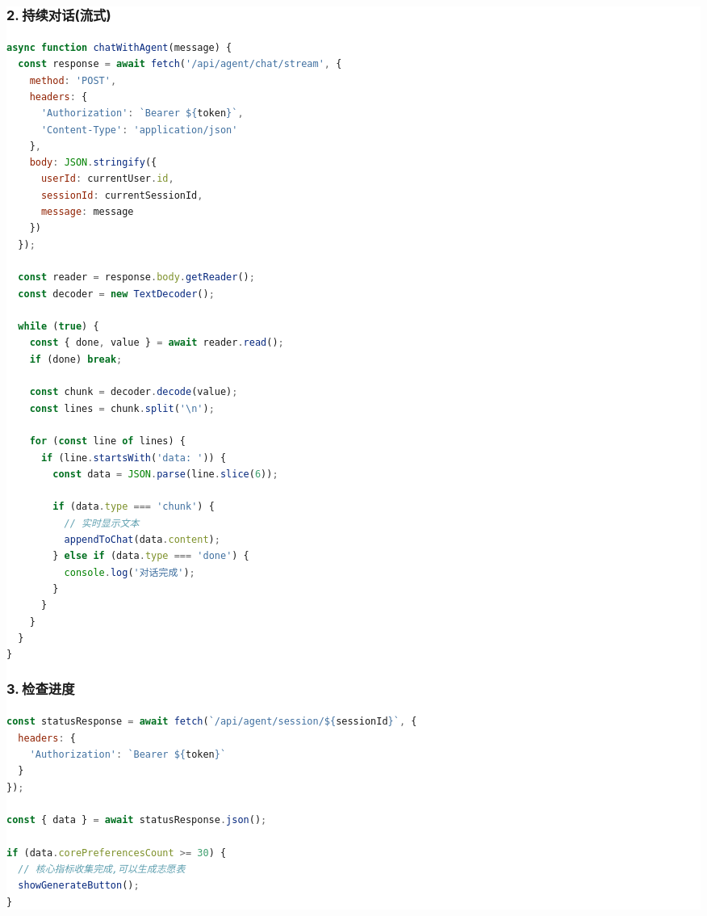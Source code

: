 ### 2. 持续对话(流式)

```javascript
async function chatWithAgent(message) {
  const response = await fetch('/api/agent/chat/stream', {
    method: 'POST',
    headers: {
      'Authorization': `Bearer ${token}`,
      'Content-Type': 'application/json'
    },
    body: JSON.stringify({
      userId: currentUser.id,
      sessionId: currentSessionId,
      message: message
    })
  });

  const reader = response.body.getReader();
  const decoder = new TextDecoder();

  while (true) {
    const { done, value } = await reader.read();
    if (done) break;

    const chunk = decoder.decode(value);
    const lines = chunk.split('\n');

    for (const line of lines) {
      if (line.startsWith('data: ')) {
        const data = JSON.parse(line.slice(6));

        if (data.type === 'chunk') {
          // 实时显示文本
          appendToChat(data.content);
        } else if (data.type === 'done') {
          console.log('对话完成');
        }
      }
    }
  }
}
```

### 3. 检查进度

```javascript
const statusResponse = await fetch(`/api/agent/session/${sessionId}`, {
  headers: {
    'Authorization': `Bearer ${token}`
  }
});

const { data } = await statusResponse.json();

if (data.corePreferencesCount >= 30) {
  // 核心指标收集完成,可以生成志愿表
  showGenerateButton();
}
```
